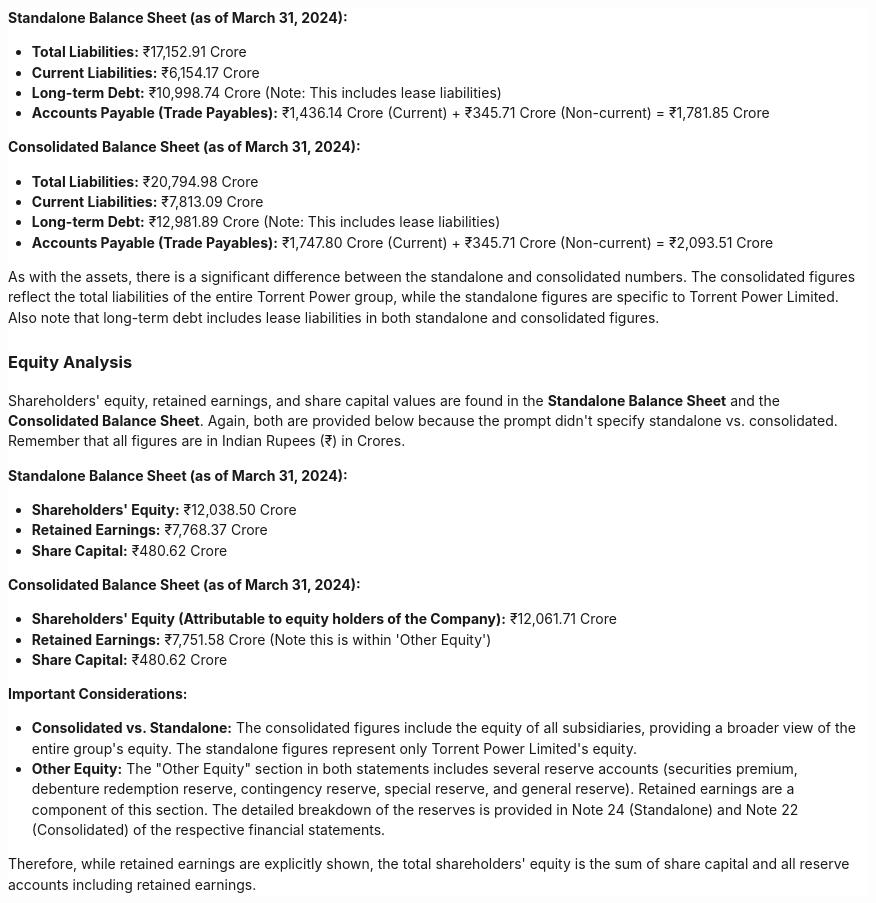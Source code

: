 **Standalone Balance Sheet (as of March 31, 2024):**

* **Total Liabilities:** ₹17,152.91 Crore
* **Current Liabilities:** ₹6,154.17 Crore
* **Long-term Debt:** ₹10,998.74 Crore  (Note: This includes lease liabilities)
* **Accounts Payable (Trade Payables):**  ₹1,436.14 Crore (Current) + ₹345.71 Crore (Non-current) = ₹1,781.85 Crore


**Consolidated Balance Sheet (as of March 31, 2024):**

* **Total Liabilities:** ₹20,794.98 Crore
* **Current Liabilities:** ₹7,813.09 Crore
* **Long-term Debt:** ₹12,981.89 Crore (Note: This includes lease liabilities)
* **Accounts Payable (Trade Payables):** ₹1,747.80 Crore (Current) + ₹345.71 Crore (Non-current) = ₹2,093.51 Crore


As with the assets, there is a significant difference between the standalone and consolidated numbers.  The consolidated figures reflect the total liabilities of the entire Torrent Power group, while the standalone figures are specific to Torrent Power Limited.  Also note that long-term debt includes lease liabilities in both standalone and consolidated figures.

### Equity Analysis
Shareholders' equity, retained earnings, and share capital values are found in the **Standalone Balance Sheet** and the **Consolidated Balance Sheet**.  Again, both are provided below because the prompt didn't specify standalone vs. consolidated. Remember that all figures are in Indian Rupees (₹) in Crores.

**Standalone Balance Sheet (as of March 31, 2024):**

* **Shareholders' Equity:** ₹12,038.50 Crore
* **Retained Earnings:** ₹7,768.37 Crore
* **Share Capital:** ₹480.62 Crore


**Consolidated Balance Sheet (as of March 31, 2024):**

* **Shareholders' Equity (Attributable to equity holders of the Company):** ₹12,061.71 Crore
* **Retained Earnings:** ₹7,751.58 Crore (Note this is within 'Other Equity')
* **Share Capital:** ₹480.62 Crore


**Important Considerations:**

* **Consolidated vs. Standalone:** The consolidated figures include the equity of all subsidiaries, providing a broader view of the entire group's equity. The standalone figures represent only Torrent Power Limited's equity.
* **Other Equity:**  The "Other Equity" section in both statements includes several reserve accounts (securities premium, debenture redemption reserve, contingency reserve, special reserve, and general reserve). Retained earnings are a component of this section.  The detailed breakdown of the reserves is provided in Note 24 (Standalone) and Note 22 (Consolidated) of the respective financial statements.

Therefore, while retained earnings are explicitly shown, the total shareholders' equity is the sum of share capital and all reserve accounts including retained earnings.

